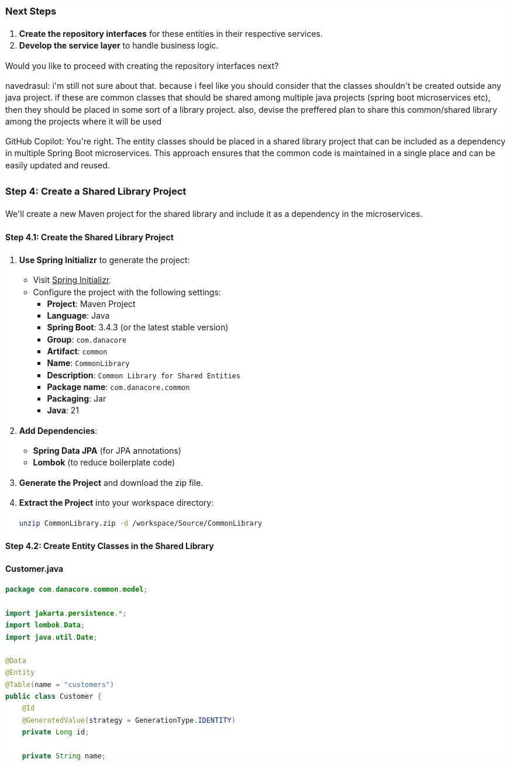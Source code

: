 ### Next Steps

1. **Create the repository interfaces** for these entities in their respective services.
2. **Develop the service layer** to handle business logic.

Would you like to proceed with creating the repository interfaces next?

navedrasul: i'm still not sure about that. because i feel like you should consider that the classes shouldn't be created outside any java project. if these are common classes that should be shared among multiple java projects (spring boot microservices etc), then they should be placed in some sort of a library project. also, devise the preffered plan to share this common/shared library among the projects where it will be used

GitHub Copilot: You're right. The entity classes should be placed in a shared library project that can be included as a dependency in multiple Spring Boot microservices. This approach ensures that the common code is maintained in a single place and can be easily updated and reused.

### Step 4: Create a Shared Library Project

We'll create a new Maven project for the shared library and include it as a dependency in the microservices.

#### Step 4.1: Create the Shared Library Project

1. **Use Spring Initializr** to generate the project:
   - Visit [Spring Initializr](https://start.spring.io/).
   - Configure the project with the following settings:
     - **Project**: Maven Project
     - **Language**: Java
     - **Spring Boot**: 3.4.3 (or the latest stable version)
     - **Group**: `com.danacore`
     - **Artifact**: `common`
     - **Name**: `CommonLibrary`
     - **Description**: `Common Library for Shared Entities`
     - **Package name**: `com.danacore.common`
     - **Packaging**: Jar
     - **Java**: 21

2. **Add Dependencies**:
   - **Spring Data JPA** (for JPA annotations)
   - **Lombok** (to reduce boilerplate code)

3. **Generate the Project** and download the zip file.

4. **Extract the Project** into your workspace directory:
   ```sh
   unzip CommonLibrary.zip -d /workspace/Source/CommonLibrary
   ```

#### Step 4.2: Create Entity Classes in the Shared Library

**Customer.java**
```java
package com.danacore.common.model;

import jakarta.persistence.*;
import lombok.Data;
import java.util.Date;

@Data
@Entity
@Table(name = "customers")
public class Customer {
    @Id
    @GeneratedValue(strategy = GenerationType.IDENTITY)
    private Long id;

    private String name;
```